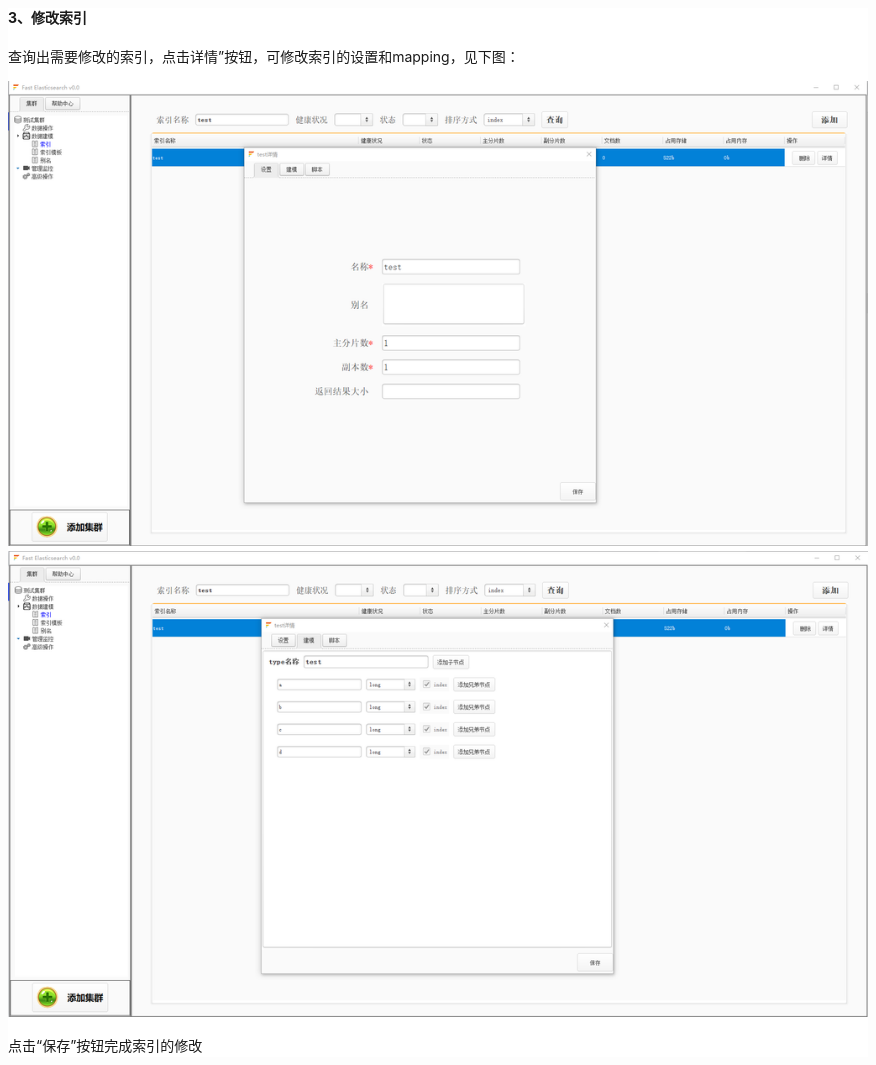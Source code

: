 <h4 id="3.1.3">3、修改索引</h4>
<p>查询出需要修改的索引，点击详情”按钮，可修改索引的设置和mapping，见下图：</p>
<img src="image\\17.bmp">
<img src="image\\18.bmp">
<p>点击“保存”按钮完成索引的修改</p>
